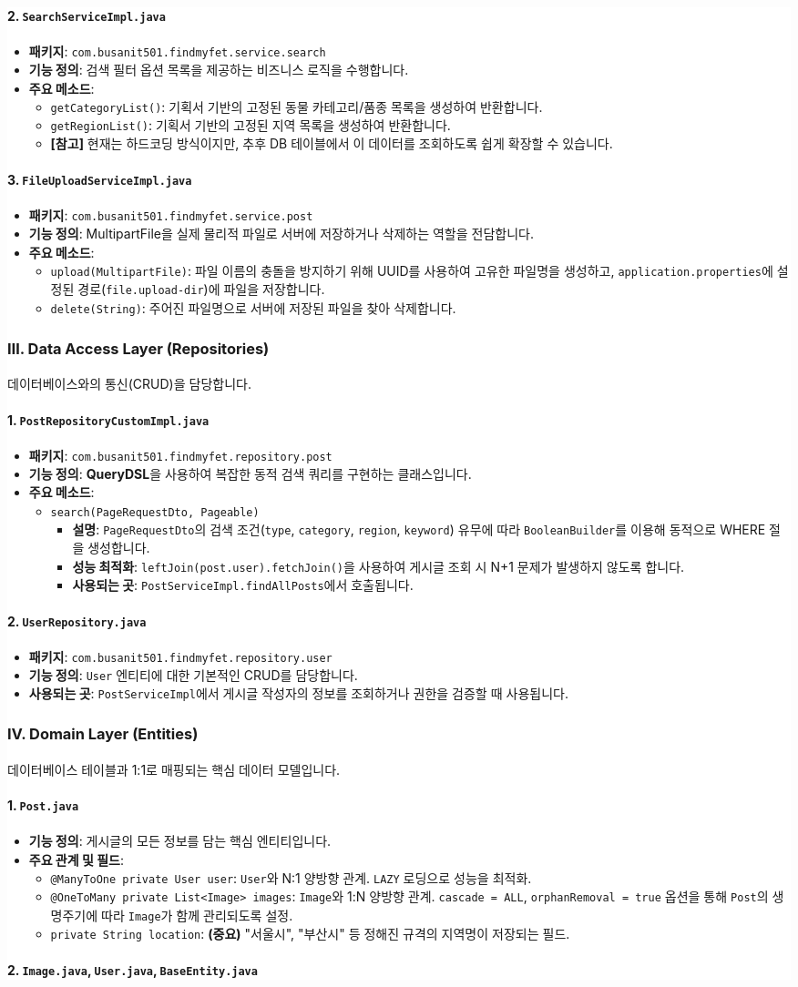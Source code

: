 #### 2. `SearchServiceImpl.java`

-   **패키지**: `com.busanit501.findmyfet.service.search`
-   **기능 정의**: 검색 필터 옵션 목록을 제공하는 비즈니스 로직을 수행합니다.
-   **주요 메소드**:
    -   `getCategoryList()`: 기획서 기반의 고정된 동물 카테고리/품종 목록을 생성하여 반환합니다.
    -   `getRegionList()`: 기획서 기반의 고정된 지역 목록을 생성하여 반환합니다.
    -   **[참고]** 현재는 하드코딩 방식이지만, 추후 DB 테이블에서 이 데이터를 조회하도록 쉽게 확장할 수 있습니다.

#### 3. `FileUploadServiceImpl.java`

-   **패키지**: `com.busanit501.findmyfet.service.post`
-   **기능 정의**: MultipartFile을 실제 물리적 파일로 서버에 저장하거나 삭제하는 역할을 전담합니다.
-   **주요 메소드**:
    -   `upload(MultipartFile)`: 파일 이름의 충돌을 방지하기 위해 UUID를 사용하여 고유한 파일명을 생성하고, `application.properties`에 설정된 경로(`file.upload-dir`)에 파일을 저장합니다.
    -   `delete(String)`: 주어진 파일명으로 서버에 저장된 파일을 찾아 삭제합니다.

### Ⅲ. Data Access Layer (Repositories)

데이터베이스와의 통신(CRUD)을 담당합니다.

#### 1. `PostRepositoryCustomImpl.java`

-   **패키지**: `com.busanit501.findmyfet.repository.post`
-   **기능 정의**: **QueryDSL**을 사용하여 복잡한 동적 검색 쿼리를 구현하는 클래스입니다.
-   **주요 메소드**:
    -   `search(PageRequestDto, Pageable)`
        -   **설명**: `PageRequestDto`의 검색 조건(`type`, `category`, `region`, `keyword`) 유무에 따라 `BooleanBuilder`를 이용해 동적으로 WHERE 절을 생성합니다.
        -   **성능 최적화**: `leftJoin(post.user).fetchJoin()`을 사용하여 게시글 조회 시 N+1 문제가 발생하지 않도록 합니다.
        -   **사용되는 곳**: `PostServiceImpl.findAllPosts`에서 호출됩니다.

#### 2. `UserRepository.java`

-   **패키지**: `com.busanit501.findmyfet.repository.user`
-   **기능 정의**: `User` 엔티티에 대한 기본적인 CRUD를 담당합니다.
-   **사용되는 곳**: `PostServiceImpl`에서 게시글 작성자의 정보를 조회하거나 권한을 검증할 때 사용됩니다.

### Ⅳ. Domain Layer (Entities)

데이터베이스 테이블과 1:1로 매핑되는 핵심 데이터 모델입니다.

#### 1. `Post.java`

-   **기능 정의**: 게시글의 모든 정보를 담는 핵심 엔티티입니다.
-   **주요 관계 및 필드**:
    -   `@ManyToOne private User user`: `User`와 N:1 양방향 관계. `LAZY` 로딩으로 성능을 최적화.
    -   `@OneToMany private List<Image> images`: `Image`와 1:N 양방향 관계. `cascade = ALL`, `orphanRemoval = true` 옵션을 통해 `Post`의 생명주기에 따라 `Image`가 함께 관리되도록 설정.
    -   `private String location`: **(중요)** "서울시", "부산시" 등 정해진 규격의 지역명이 저장되는 필드.

#### 2. `Image.java`, `User.java`, `BaseEntity.java`
